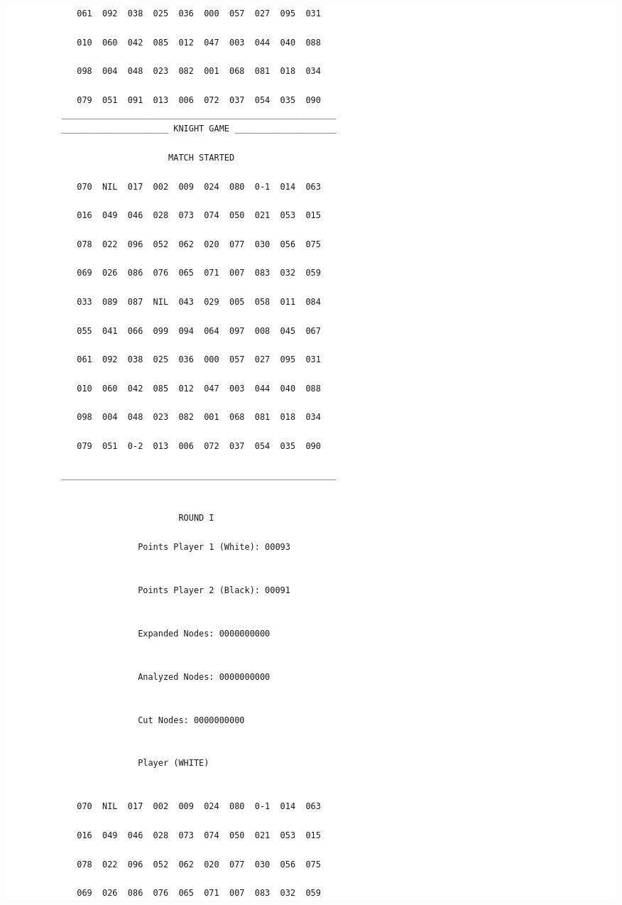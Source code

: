 ```
              061  092  038  025  036  000  057  027  095  031 

              010  060  042  085  012  047  003  044  040  088 

              098  004  048  023  082  001  068  081  018  034 

              079  051  091  013  006  072  037  054  035  090 
           ______________________________________________________
           _____________________ KNIGHT GAME ____________________

                                MATCH STARTED                    

              070  NIL  017  002  009  024  080  0-1  014  063 

              016  049  046  028  073  074  050  021  053  015 

              078  022  096  052  062  020  077  030  056  075 

              069  026  086  076  065  071  007  083  032  059 

              033  089  087  NIL  043  029  005  058  011  084 

              055  041  066  099  094  064  097  008  045  067 

              061  092  038  025  036  000  057  027  095  031 

              010  060  042  085  012  047  003  044  040  088 

              098  004  048  023  082  001  068  081  018  034 

              079  051  0-2  013  006  072  037  054  035  090 

           ______________________________________________________


                                  ROUND I 

                          Points Player 1 (White): 00093 


                          Points Player 2 (Black): 00091 


                          Expanded Nodes: 0000000000 


                          Analyzed Nodes: 0000000000 


                          Cut Nodes: 0000000000


                          Player (WHITE)


              070  NIL  017  002  009  024  080  0-1  014  063 

              016  049  046  028  073  074  050  021  053  015 

              078  022  096  052  062  020  077  030  056  075 

              069  026  086  076  065  071  007  083  032  059 

```